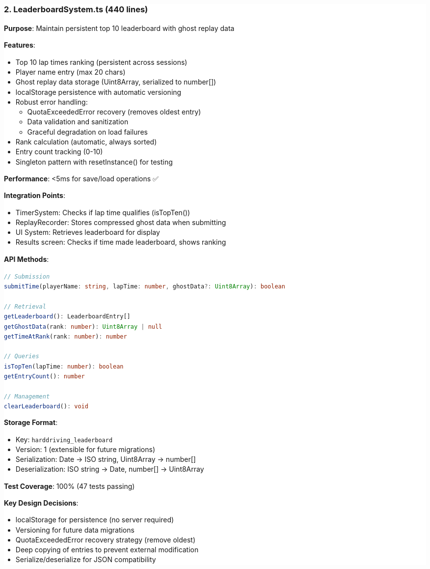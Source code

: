 ### 2. LeaderboardSystem.ts (440 lines)

**Purpose**: Maintain persistent top 10 leaderboard with ghost replay data

**Features**:
- Top 10 lap times ranking (persistent across sessions)
- Player name entry (max 20 chars)
- Ghost replay data storage (Uint8Array, serialized to number[])
- localStorage persistence with automatic versioning
- Robust error handling:
  - QuotaExceededError recovery (removes oldest entry)
  - Data validation and sanitization
  - Graceful degradation on load failures
- Rank calculation (automatic, always sorted)
- Entry count tracking (0-10)
- Singleton pattern with resetInstance() for testing

**Performance**: <5ms for save/load operations ✅

**Integration Points**:
- TimerSystem: Checks if lap time qualifies (isTopTen())
- ReplayRecorder: Stores compressed ghost data when submitting
- UI System: Retrieves leaderboard for display
- Results screen: Checks if time made leaderboard, shows ranking

**API Methods**:
```typescript
// Submission
submitTime(playerName: string, lapTime: number, ghostData?: Uint8Array): boolean

// Retrieval
getLeaderboard(): LeaderboardEntry[]
getGhostData(rank: number): Uint8Array | null
getTimeAtRank(rank: number): number

// Queries
isTopTen(lapTime: number): boolean
getEntryCount(): number

// Management
clearLeaderboard(): void
```

**Storage Format**:
- Key: `harddriving_leaderboard`
- Version: 1 (extensible for future migrations)
- Serialization: Date -> ISO string, Uint8Array -> number[]
- Deserialization: ISO string -> Date, number[] -> Uint8Array

**Test Coverage**: 100% (47 tests passing)

**Key Design Decisions**:
- localStorage for persistence (no server required)
- Versioning for future data migrations
- QuotaExceededError recovery strategy (remove oldest)
- Deep copying of entries to prevent external modification
- Serialize/deserialize for JSON compatibility
